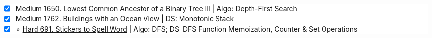 - [x] [Medium 1650. Lowest Common Ancestor of a Binary Tree III](https://leetcode.com/problems/lowest-common-ancestor-of-a-binary-tree-iii/) | Algo: Depth-First Search
- [x] [Medium 1762. Buildings with an Ocean View](https://leetcode.com/problems/buildings-with-an-ocean-view/description/) | DS: Monotonic Stack
- [x] ⭐️ [Hard 691. Stickers to Spell Word](https://leetcode.com/problems/stickers-to-spell-word/description/) | Algo: DFS; DS: DFS Function Memoization, Counter & Set Operations
